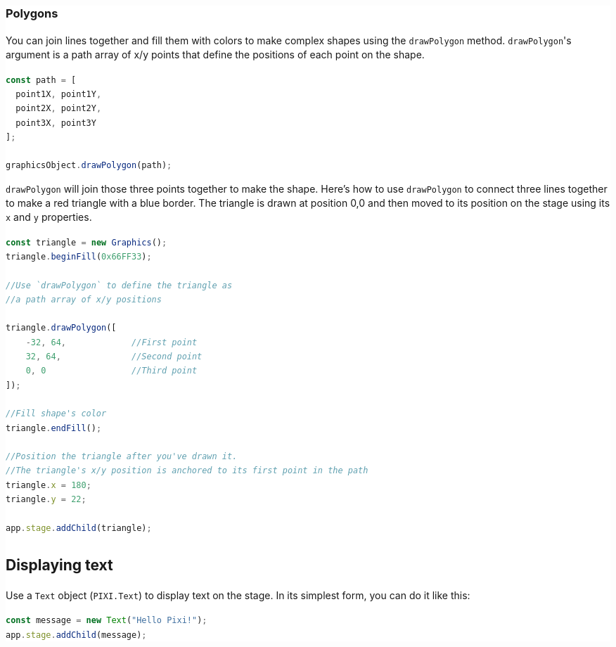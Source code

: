 <a id='polygons'></a>
### Polygons

You can join lines together and fill them with colors to make complex
shapes using the `drawPolygon` method. `drawPolygon`'s argument is a
path array of x/y points that define the positions of each point on the
shape.
```js
const path = [
  point1X, point1Y,
  point2X, point2Y,
  point3X, point3Y
];

graphicsObject.drawPolygon(path);
```
`drawPolygon` will join those three points together to make the shape.
Here’s how to use `drawPolygon` to connect three lines together to
make a red triangle with a blue border. The triangle is drawn at
position 0,0 and then moved to its position on the stage using its
`x` and `y` properties.
```js
const triangle = new Graphics();
triangle.beginFill(0x66FF33);

//Use `drawPolygon` to define the triangle as
//a path array of x/y positions

triangle.drawPolygon([
    -32, 64,             //First point
    32, 64,              //Second point
    0, 0                 //Third point
]);

//Fill shape's color
triangle.endFill();

//Position the triangle after you've drawn it.
//The triangle's x/y position is anchored to its first point in the path
triangle.x = 180;
triangle.y = 22;

app.stage.addChild(triangle);
```
<a id='text'></a>

Displaying text
---------------

Use a `Text` object (`PIXI.Text`) to display text on the stage. In its simplest form, you can do it like this:
```js
const message = new Text("Hello Pixi!");
app.stage.addChild(message);
```
